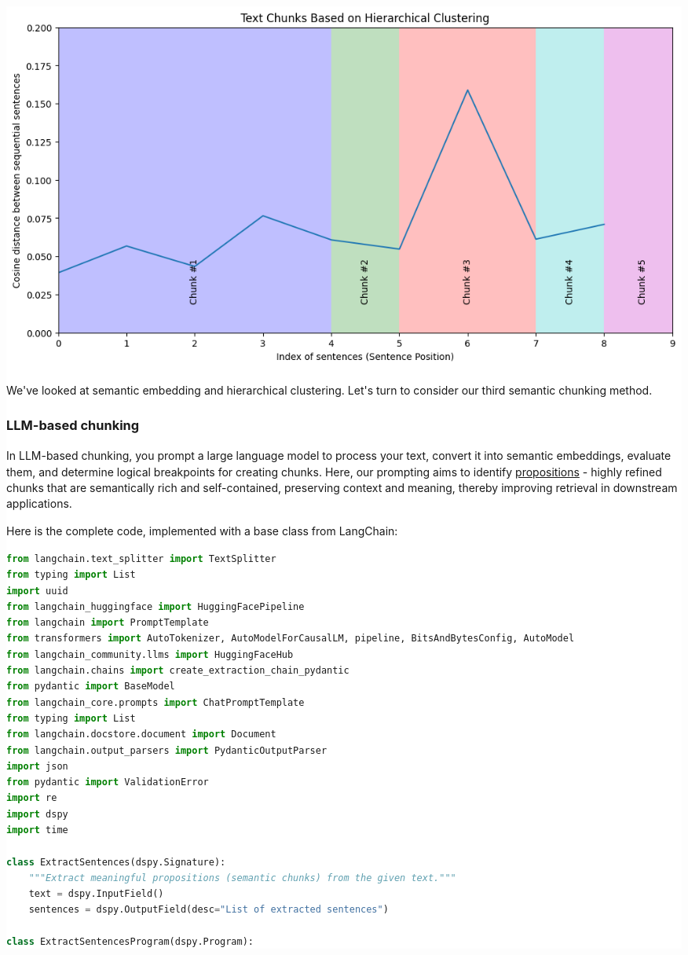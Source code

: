 ![results-hierarchical-clustering-based with WCSS](../assets/use_cases/semantic_chunking/graph4.png)

We've looked at semantic embedding and hierarchical clustering. Let's turn to consider our third semantic chunking method.

### LLM-based chunking

In LLM-based chunking, you prompt a large language model to process your text, convert it into semantic embeddings, evaluate them, and determine logical breakpoints for creating chunks. Here, our prompting aims to identify [propositions](https://arxiv.org/pdf/2312.06648.pdf) - highly refined chunks that are semantically rich and self-contained, preserving context and meaning, thereby improving retrieval in downstream applications.

Here is the complete code, implemented with a base class from LangChain:

```python
from langchain.text_splitter import TextSplitter
from typing import List
import uuid
from langchain_huggingface import HuggingFacePipeline
from langchain import PromptTemplate
from transformers import AutoTokenizer, AutoModelForCausalLM, pipeline, BitsAndBytesConfig, AutoModel
from langchain_community.llms import HuggingFaceHub
from langchain.chains import create_extraction_chain_pydantic
from pydantic import BaseModel
from langchain_core.prompts import ChatPromptTemplate
from typing import List
from langchain.docstore.document import Document
from langchain.output_parsers import PydanticOutputParser
import json
from pydantic import ValidationError
import re
import dspy
import time

class ExtractSentences(dspy.Signature):
    """Extract meaningful propositions (semantic chunks) from the given text."""
    text = dspy.InputField()
    sentences = dspy.OutputField(desc="List of extracted sentences")

class ExtractSentencesProgram(dspy.Program):
```